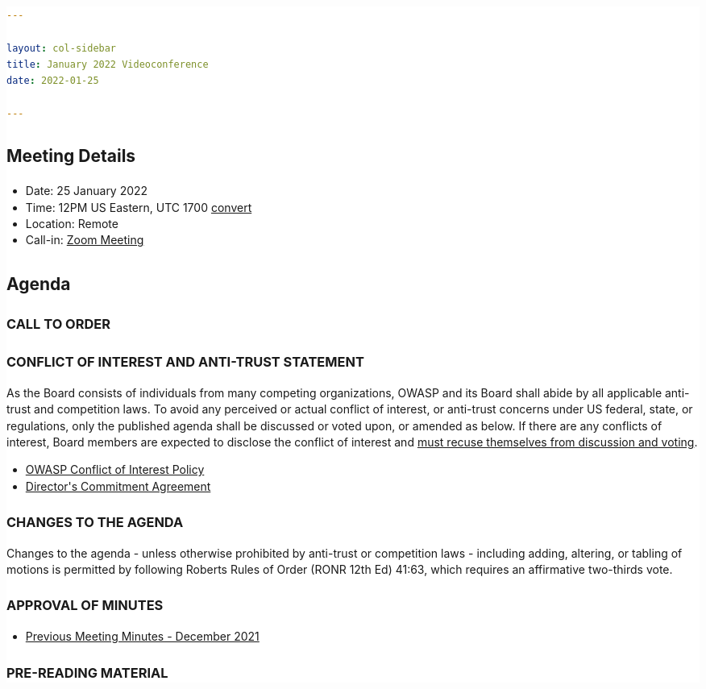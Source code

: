 ```yaml
---

layout: col-sidebar
title: January 2022 Videoconference
date: 2022-01-25

---
```


## Meeting Details

- Date: 25 January 2022
- Time: 12PM US Eastern, UTC 1700 [convert](https://www.timeanddate.com/worldclock/meetingdetails.html?year=2022&month=1&day=25&hour=17&min=0&sec=0&p1=398&p2=16&p3=110&p4=197&p5=217&p6=136&p7=179&p8=438)
- Location: Remote
- Call-in: [Zoom Meeting](https://us06web.zoom.us/j/83392905205?pwd=bXpFOG1oSEMwUTJBTjlQMzVsT1FQdz09)

## Agenda

### CALL TO ORDER



### CONFLICT OF INTEREST AND ANTI-TRUST STATEMENT

As the Board consists of individuals from many competing organizations, OWASP and its Board shall abide by all applicable anti-trust and competition laws. To avoid any perceived or actual conflict of interest, or anti-trust concerns under US federal, state, or regulations, only the published agenda shall be discussed or voted upon, or amended as below. If there are any conflicts of interest, Board members are expected to disclose the conflict of interest and [must recuse themselves from discussion and voting](https://owasp.org/www-policy/legal/bylaws#section-702-disclosure-required).

- [OWASP Conflict of Interest Policy](https://owasp.org/www-policy/operational/conflict-of-interest)
- [Director's Commitment Agreement](https://owasp.org/www-policy/legal/directors-committment-agreement)

### CHANGES TO THE AGENDA

Changes to the agenda - unless otherwise prohibited by anti-trust or competition laws - including adding, altering, or tabling of motions is permitted by following Roberts Rules of Order (RONR 12th Ed) 41:63, which requires an affirmative two-thirds vote.

### APPROVAL OF MINUTES

- [Previous Meeting Minutes - December 2021](/www-board/minutes/202112)

### PRE-READING MATERIAL
